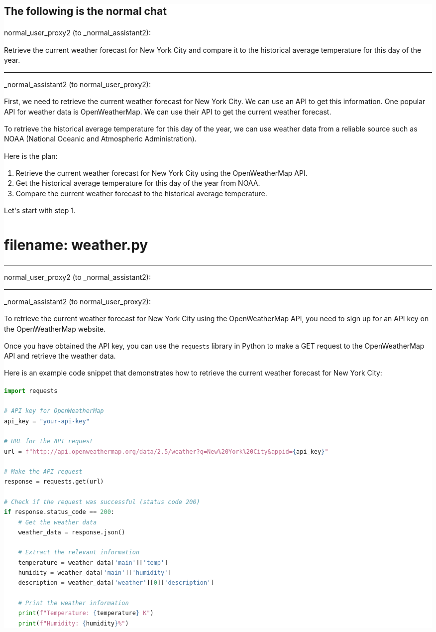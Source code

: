 ## The following is the normal chat
normal_user_proxy2 (to _normal_assistant2):

Retrieve the current weather forecast for New York City and compare it to the historical average temperature for this day of the year.

--------------------------------------------------------------------------------
_normal_assistant2 (to normal_user_proxy2):

First, we need to retrieve the current weather forecast for New York City. We can use an API to get this information. One popular API for weather data is OpenWeatherMap. We can use their API to get the current weather forecast.

To retrieve the historical average temperature for this day of the year, we can use weather data from a reliable source such as NOAA (National Oceanic and Atmospheric Administration).

Here is the plan:
1. Retrieve the current weather forecast for New York City using the OpenWeatherMap API.
2. Get the historical average temperature for this day of the year from NOAA.
3. Compare the current weather forecast to the historical average temperature.

Let's start with step 1.

# filename: weather.py

--------------------------------------------------------------------------------
normal_user_proxy2 (to _normal_assistant2):



--------------------------------------------------------------------------------
_normal_assistant2 (to normal_user_proxy2):

To retrieve the current weather forecast for New York City using the OpenWeatherMap API, you need to sign up for an API key on the OpenWeatherMap website.

Once you have obtained the API key, you can use the `requests` library in Python to make a GET request to the OpenWeatherMap API and retrieve the weather data.

Here is an example code snippet that demonstrates how to retrieve the current weather forecast for New York City:

```python
import requests

# API key for OpenWeatherMap
api_key = "your-api-key"

# URL for the API request
url = f"http://api.openweathermap.org/data/2.5/weather?q=New%20York%20City&appid={api_key}"

# Make the API request
response = requests.get(url)

# Check if the request was successful (status code 200)
if response.status_code == 200:
    # Get the weather data
    weather_data = response.json()

    # Extract the relevant information
    temperature = weather_data['main']['temp']
    humidity = weather_data['main']['humidity']
    description = weather_data['weather'][0]['description']

    # Print the weather information
    print(f"Temperature: {temperature} K")
    print(f"Humidity: {humidity}%")
```